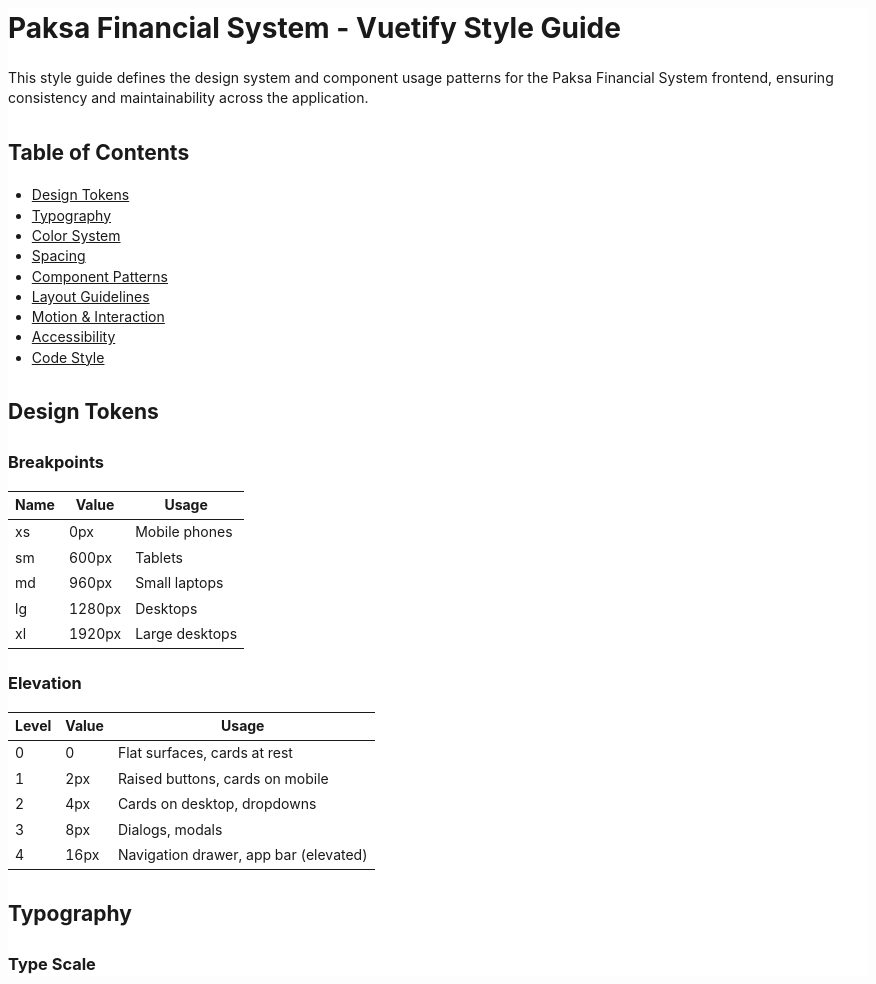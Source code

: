 # Paksa Financial System - Vuetify Style Guide

This style guide defines the design system and component usage patterns for the Paksa Financial System frontend, ensuring consistency and maintainability across the application.

## Table of Contents
- [Design Tokens](#design-tokens)
- [Typography](#typography)
- [Color System](#color-system)
- [Spacing](#spacing)
- [Component Patterns](#component-patterns)
- [Layout Guidelines](#layout-guidelines)
- [Motion & Interaction](#motion--interaction)
- [Accessibility](#accessibility)
- [Code Style](#code-style)

## Design Tokens

### Breakpoints

| Name      | Value    | Usage                      |
|-----------|----------|----------------------------|
| xs        | 0px      | Mobile phones              |
| sm        | 600px    | Tablets                    |
| md        | 960px    | Small laptops              |
| lg        | 1280px   | Desktops                   |
| xl        | 1920px   | Large desktops             |

### Elevation

| Level | Value | Usage                                  |
|-------|-------|----------------------------------------|
| 0     | 0     | Flat surfaces, cards at rest           |
| 1     | 2px   | Raised buttons, cards on mobile        |
| 2     | 4px   | Cards on desktop, dropdowns            |
| 3     | 8px   | Dialogs, modals                        |
| 4     | 16px  | Navigation drawer, app bar (elevated)  |

## Typography

### Type Scale
